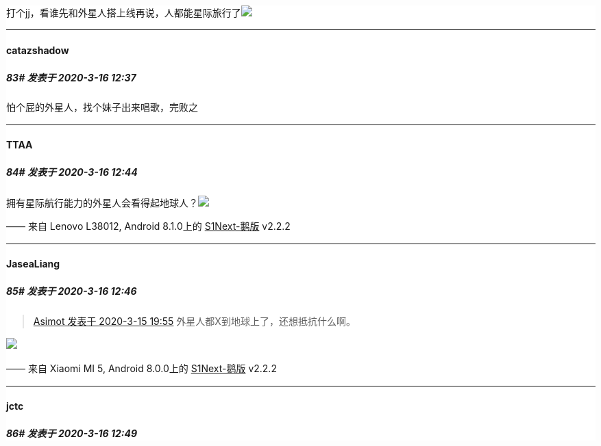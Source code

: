 


打个jj，看谁先和外星人搭上线再说，人都能星际旅行了<img src="https://static.saraba1st.com/image/smiley/face2017/001.png" referrerpolicy="no-referrer">







*****

####  catazshadow  
##### 83#       发表于 2020-3-16 12:37




怕个屁的外星人，找个妹子出来唱歌，完败之







*****

####  TTAA  
##### 84#       发表于 2020-3-16 12:44




拥有星际航行能力的外星人会看得起地球人？<img src="https://static.saraba1st.com/image/smiley/face2017/001.png" referrerpolicy="no-referrer">

—— 来自 Lenovo L38012, Android 8.1.0上的 [S1Next-鹅版](https://github.com/ykrank/S1-Next/releases) v2.2.2







*****

####  JaseaLiang  
##### 85#       发表于 2020-3-16 12:46



<blockquote><a href="httphttps://bbs.saraba1st.com/2b/forum.php?mod=redirect&amp;goto=findpost&amp;pid=46747412&amp;ptid=1919010" target="_blank">Asimot 发表于 2020-3-15 19:55</a>
外星人都X到地球上了，还想抵抗什么啊。</blockquote>
<img src="https://static.saraba1st.com/image/smiley/face2017/152.png" referrerpolicy="no-referrer">

—— 来自 Xiaomi MI 5, Android 8.0.0上的 [S1Next-鹅版](https://github.com/ykrank/S1-Next/releases) v2.2.2







*****

####  jctc  
##### 86#       发表于 2020-3-16 12:49
